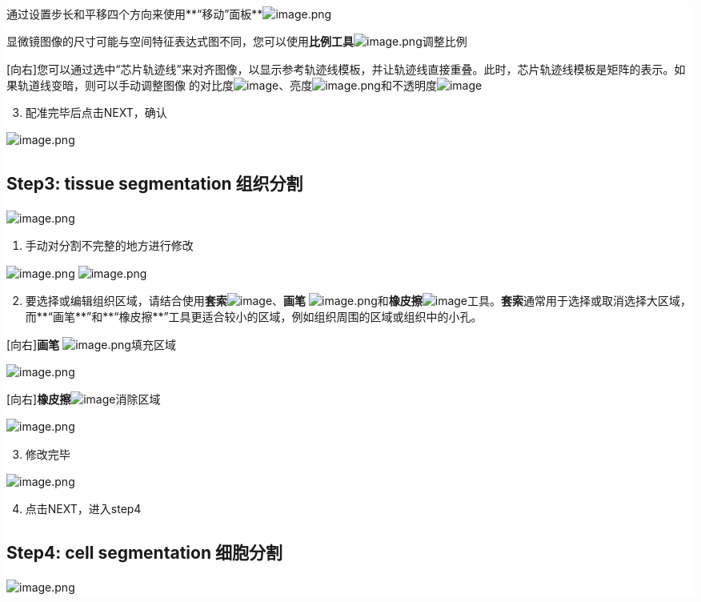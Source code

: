 通过设置步长和平移四个方向来使用**“移动”面板**![image.png](https://alidocs.oss-cn-zhangjiakou.aliyuncs.com/res/oJGq768aKdx2nAKe/img/e458a984-63a2-4021-b07d-954b999c674e.png)

显微镜图像的尺寸可能与空间特征表达式图不同，您可以使用**比例工具**![image.png](https://alidocs.oss-cn-zhangjiakou.aliyuncs.com/res/oJGq768aKdx2nAKe/img/ca901cc8-d9f6-4cf5-b6bd-e685a8cfe579.png)调整比例

[向右]您可以通过选中“芯片轨迹线”来对齐图像，以显示参考轨迹线模板，并让轨迹线直接重叠。此时，芯片轨迹线模板是矩阵的表示。如果轨道线变暗，则可以手动调整图像 的对比度![image](https://alidocs.oss-cn-zhangjiakou.aliyuncs.com/res/oJGq768aKdx2nAKe/img/ef50bc5c-0e26-429e-b9e5-465c7b9f8207.png)、亮度![image.png](https://alidocs.oss-cn-zhangjiakou.aliyuncs.com/res/oJGq768aKdx2nAKe/img/12ccdc77-2eb3-4ac2-a6ef-06dc7a863639.png)和不透明度![image](https://alidocs.oss-cn-zhangjiakou.aliyuncs.com/res/oJGq768aKdx2nAKe/img/e1a11f41-b2fd-4b18-ab62-91d52ab782f1.png)

3.  配准完毕后点击NEXT，确认
    

![image.png](https://alidocs.oss-cn-zhangjiakou.aliyuncs.com/res/oJGq768aKdx2nAKe/img/47619929-7ac2-4f05-a406-0c0d42294843.png)

## Step3: tissue segmentation 组织分割

![image.png](https://alidocs.oss-cn-zhangjiakou.aliyuncs.com/res/oJGq768aKdx2nAKe/img/87d49f25-9fc3-4a2b-8bab-af9f48efb090.png)

1.  手动对分割不完整的地方进行修改
    

![image.png](https://alidocs.oss-cn-zhangjiakou.aliyuncs.com/res/oJGq768aKdx2nAKe/img/83628193-da40-479e-9f09-06021389118d.png) ![image.png](https://alidocs.oss-cn-zhangjiakou.aliyuncs.com/res/oJGq768aKdx2nAKe/img/03672f8b-2485-4f3b-9c1d-3fb46b9259c1.png)

2.  要选择或编辑组织区域，请结合使用**套索**![image](https://alidocs.oss-cn-zhangjiakou.aliyuncs.com/res/oJGq768aKdx2nAKe/img/883aea29-c74a-4629-a91d-d022832b491b.png)、**画笔** ![image.png](https://alidocs.oss-cn-zhangjiakou.aliyuncs.com/res/oJGq768aKdx2nAKe/img/dcd560e9-bb47-4346-8612-401c6b3916e2.png)和**橡皮擦**![image](https://alidocs.oss-cn-zhangjiakou.aliyuncs.com/res/oJGq768aKdx2nAKe/img/a292b2e4-f1e8-422b-b45c-09c6a30f0a46.png)工具。**套索**通常用于选择或取消选择大区域，而**“画笔**”和**“橡皮擦**”工具更适合较小的区域，例如组织周围的区域或组织中的小孔。
    

[向右]**画笔** ![image.png](https://alidocs.oss-cn-zhangjiakou.aliyuncs.com/res/oJGq768aKdx2nAKe/img/dcd560e9-bb47-4346-8612-401c6b3916e2.png)填充区域

![image.png](https://alidocs.oss-cn-zhangjiakou.aliyuncs.com/res/oJGq768aKdx2nAKe/img/dde3898d-2da3-45f0-82a4-949d53916401.png)

[向右]**橡皮擦**![image](https://alidocs.oss-cn-zhangjiakou.aliyuncs.com/res/oJGq768aKdx2nAKe/img/a292b2e4-f1e8-422b-b45c-09c6a30f0a46.png)消除区域

![image.png](https://alidocs.oss-cn-zhangjiakou.aliyuncs.com/res/oJGq768aKdx2nAKe/img/f9bf7b38-7ce0-47e2-91ad-d1c0966478c9.png)

3.  修改完毕
    

![image.png](https://alidocs.oss-cn-zhangjiakou.aliyuncs.com/res/oJGq768aKdx2nAKe/img/bcdf84b7-157b-4945-9a1d-02d3802d20f7.png)

4.  点击NEXT，进入step4
    

## Step4: cell segmentation 细胞分割

![image.png](https://alidocs.oss-cn-zhangjiakou.aliyuncs.com/res/oJGq768aKdx2nAKe/img/d9d9ad2d-3341-4987-a73e-18b1ecec247e.png)
